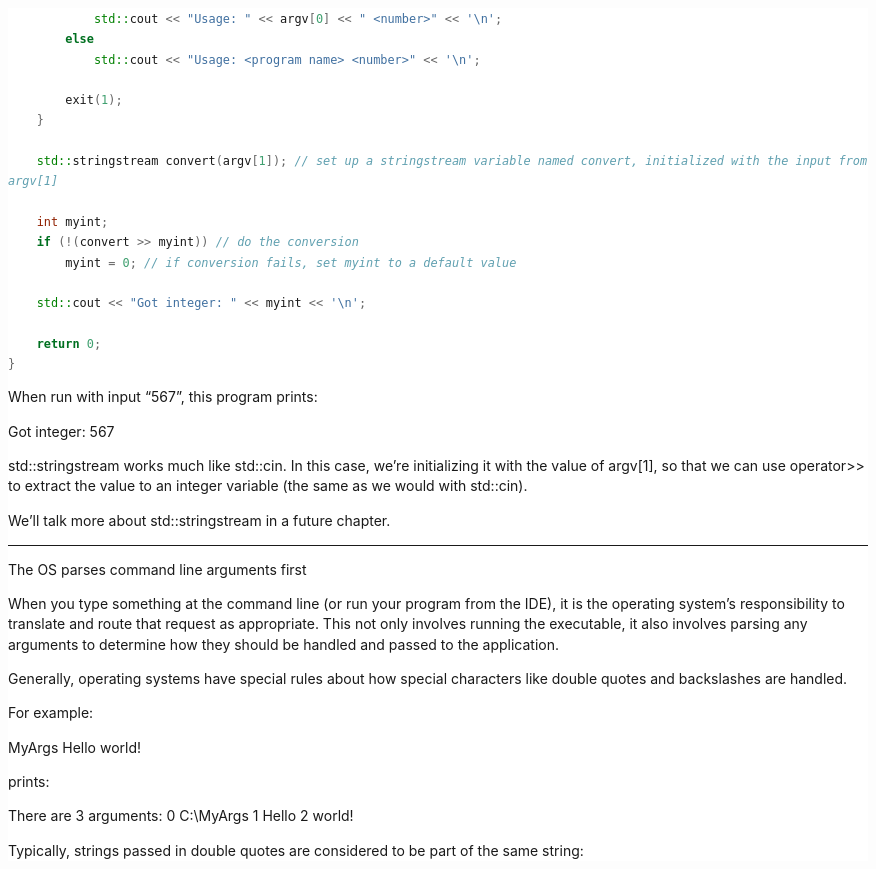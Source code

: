 ```c++
			std::cout << "Usage: " << argv[0] << " <number>" << '\n';
		else
			std::cout << "Usage: <program name> <number>" << '\n';
 
		exit(1);
	}
 
	std::stringstream convert(argv[1]); // set up a stringstream variable named convert, initialized with the input from argv[1]
 
	int myint;
	if (!(convert >> myint)) // do the conversion
		myint = 0; // if conversion fails, set myint to a default value
 
	std::cout << "Got integer: " << myint << '\n';
 
	return 0;
}
```

When run with input “567”, this program prints:

Got integer: 567


std::stringstream works much like std::cin. In this case, we’re initializing it with the value of argv[1], so that we can use operator>> to extract the value to an integer variable (the same as we would with std::cin).

We’ll talk more about std::stringstream in a future chapter.


---

The OS parses command line arguments first

When you type something at the command line (or run your program from the IDE), it is the operating system’s responsibility to translate and route that request as appropriate. This not only involves running the executable, it also involves parsing any arguments to determine how they should be handled and passed to the application.

Generally, operating systems have special rules about how special characters like double quotes and backslashes are handled.

For example:

MyArgs Hello world!

prints:

There are 3 arguments:
0 C:\MyArgs
1 Hello
2 world!


Typically, strings passed in double quotes are considered to be part of the same string:

